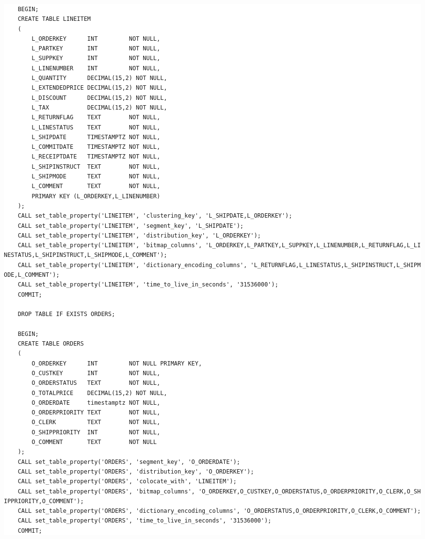         BEGIN;
        CREATE TABLE LINEITEM
        (
            L_ORDERKEY      INT         NOT NULL,
            L_PARTKEY       INT         NOT NULL,
            L_SUPPKEY       INT         NOT NULL,
            L_LINENUMBER    INT         NOT NULL,
            L_QUANTITY      DECIMAL(15,2) NOT NULL,
            L_EXTENDEDPRICE DECIMAL(15,2) NOT NULL,
            L_DISCOUNT      DECIMAL(15,2) NOT NULL,
            L_TAX           DECIMAL(15,2) NOT NULL,
            L_RETURNFLAG    TEXT        NOT NULL,
            L_LINESTATUS    TEXT        NOT NULL,
            L_SHIPDATE      TIMESTAMPTZ NOT NULL,
            L_COMMITDATE    TIMESTAMPTZ NOT NULL,
            L_RECEIPTDATE   TIMESTAMPTZ NOT NULL,
            L_SHIPINSTRUCT  TEXT        NOT NULL,
            L_SHIPMODE      TEXT        NOT NULL,
            L_COMMENT       TEXT        NOT NULL,
            PRIMARY KEY (L_ORDERKEY,L_LINENUMBER)
        );
        CALL set_table_property('LINEITEM', 'clustering_key', 'L_SHIPDATE,L_ORDERKEY');
        CALL set_table_property('LINEITEM', 'segment_key', 'L_SHIPDATE');
        CALL set_table_property('LINEITEM', 'distribution_key', 'L_ORDERKEY');
        CALL set_table_property('LINEITEM', 'bitmap_columns', 'L_ORDERKEY,L_PARTKEY,L_SUPPKEY,L_LINENUMBER,L_RETURNFLAG,L_LINESTATUS,L_SHIPINSTRUCT,L_SHIPMODE,L_COMMENT');
        CALL set_table_property('LINEITEM', 'dictionary_encoding_columns', 'L_RETURNFLAG,L_LINESTATUS,L_SHIPINSTRUCT,L_SHIPMODE,L_COMMENT');
        CALL set_table_property('LINEITEM', 'time_to_live_in_seconds', '31536000');
        COMMIT;
        
        DROP TABLE IF EXISTS ORDERS;
        
        BEGIN;
        CREATE TABLE ORDERS
        (
            O_ORDERKEY      INT         NOT NULL PRIMARY KEY,
            O_CUSTKEY       INT         NOT NULL,
            O_ORDERSTATUS   TEXT        NOT NULL,
            O_TOTALPRICE    DECIMAL(15,2) NOT NULL,
            O_ORDERDATE     timestamptz NOT NULL,
            O_ORDERPRIORITY TEXT        NOT NULL,
            O_CLERK         TEXT        NOT NULL,
            O_SHIPPRIORITY  INT         NOT NULL,
            O_COMMENT       TEXT        NOT NULL
        );
        CALL set_table_property('ORDERS', 'segment_key', 'O_ORDERDATE');
        CALL set_table_property('ORDERS', 'distribution_key', 'O_ORDERKEY');
        CALL set_table_property('ORDERS', 'colocate_with', 'LINEITEM');
        CALL set_table_property('ORDERS', 'bitmap_columns', 'O_ORDERKEY,O_CUSTKEY,O_ORDERSTATUS,O_ORDERPRIORITY,O_CLERK,O_SHIPPRIORITY,O_COMMENT');
        CALL set_table_property('ORDERS', 'dictionary_encoding_columns', 'O_ORDERSTATUS,O_ORDERPRIORITY,O_CLERK,O_COMMENT');
        CALL set_table_property('ORDERS', 'time_to_live_in_seconds', '31536000');
        COMMIT;
        